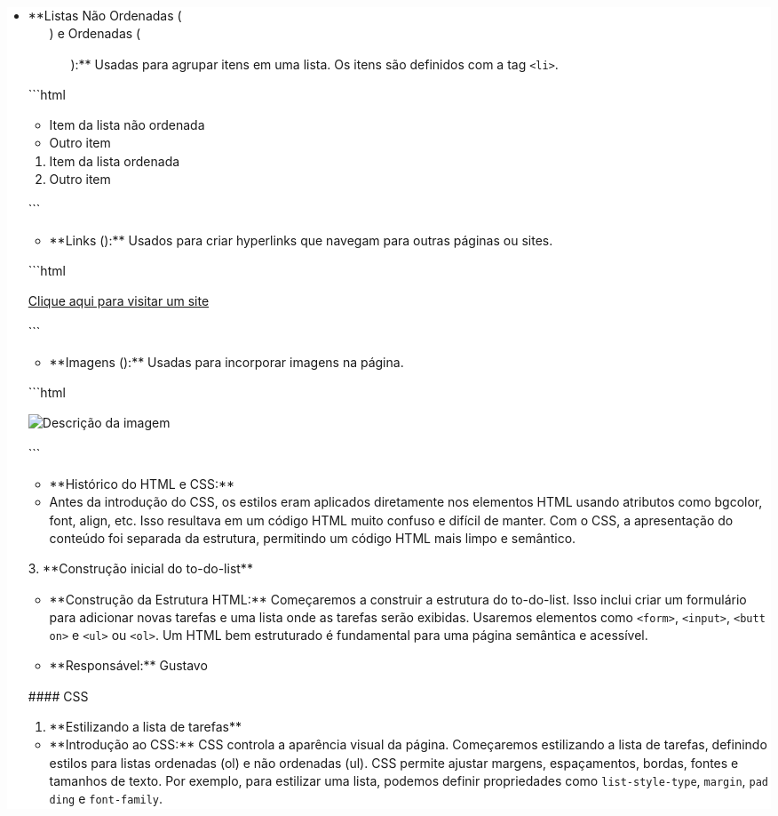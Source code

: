 - \*\*Listas Não Ordenadas (<ul>) e Ordenadas (<ol>):\*\* Usadas para agrupar itens em uma lista. Os itens são definidos com a tag `<li>`.

\```html

<ul>

<li>Item da lista não ordenada</li>

<li>Outro item</li>

</ul>

<ol>

<li>Item da lista ordenada</li>

<li>Outro item</li>

</ol>

\```

- \*\*Links (<a>):\*\* Usados para criar hyperlinks que navegam para outras páginas ou sites.

\```html

<a href="https://www.exemplo.com">Clique aqui para visitar um site</a>

\```

- \*\*Imagens (<img>):\*\* Usadas para incorporar imagens na página.

\```html

<img src="imagem.jpg" alt="Descrição da imagem">

\```

- \*\*Histórico do HTML e CSS:\*\*
- Antes da introdução do CSS, os estilos eram aplicados diretamente nos elementos HTML usando atributos como bgcolor, font, align, etc. Isso resultava em um código HTML muito confuso e difícil de manter. Com o CSS, a apresentação do conteúdo foi separada da estrutura, permitindo um código HTML mais limpo e semântico.

3\. \*\*Construção inicial do to-do-list\*\*

- \*\*Construção da Estrutura HTML:\*\* Começaremos a construir a estrutura do to-do-list. Isso inclui criar um formulário para adicionar novas tarefas e uma lista onde as tarefas serão exibidas. Usaremos elementos como `<form>`, `<input>`, `<button>` e `<ul>` ou `<ol>`. Um HTML bem estruturado é fundamental para uma página semântica e acessível.

- \*\*Responsável:\*\* Gustavo

\#### CSS

1. \*\*Estilizando a lista de tarefas\*\*
- \*\*Introdução ao CSS:\*\* CSS controla a aparência visual da página. Começaremos estilizando a lista de tarefas, definindo estilos para listas ordenadas (ol) e não ordenadas (ul). CSS permite ajustar margens, espaçamentos, bordas, fontes e tamanhos de texto. Por exemplo, para estilizar uma lista, podemos definir propriedades como `list-style-type`, `margin`, `padding` e `font-family`.
